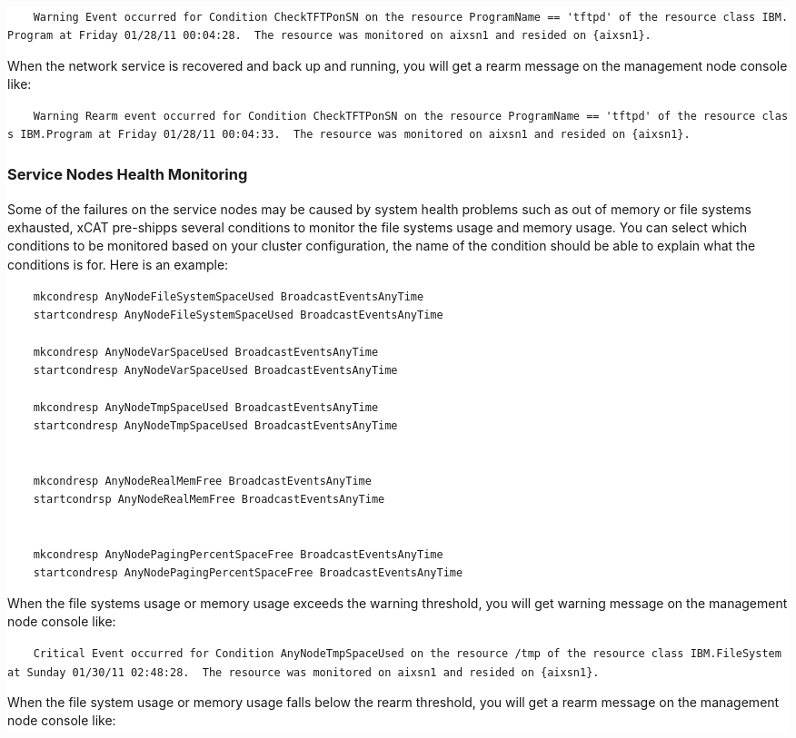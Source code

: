 ~~~~
    Warning Event occurred for Condition CheckTFTPonSN on the resource ProgramName == 'tftpd' of the resource class IBM.Program at Friday 01/28/11 00:04:28.  The resource was monitored on aixsn1 and resided on {aixsn1}.

~~~~

When the network service is recovered and back up and running, you will get a rearm message on the management node console like:

~~~~
    Warning Rearm event occurred for Condition CheckTFTPonSN on the resource ProgramName == 'tftpd' of the resource class IBM.Program at Friday 01/28/11 00:04:33.  The resource was monitored on aixsn1 and resided on {aixsn1}.
~~~~


### **Service Nodes Health Monitoring**

Some of the failures on the service nodes may be caused by system health problems such as out of memory or file systems exhausted, xCAT pre-shipps several conditions to monitor the file systems usage and memory usage. You can select which conditions to be monitored based on your cluster configuration, the name of the condition should be able to explain what the conditions is for. Here is an example:

~~~~
    mkcondresp AnyNodeFileSystemSpaceUsed BroadcastEventsAnyTime
    startcondresp AnyNodeFileSystemSpaceUsed BroadcastEventsAnyTime

    mkcondresp AnyNodeVarSpaceUsed BroadcastEventsAnyTime
    startcondresp AnyNodeVarSpaceUsed BroadcastEventsAnyTime

    mkcondresp AnyNodeTmpSpaceUsed BroadcastEventsAnyTime
    startcondresp AnyNodeTmpSpaceUsed BroadcastEventsAnyTime


    mkcondresp AnyNodeRealMemFree BroadcastEventsAnyTime
    startcondrsp AnyNodeRealMemFree BroadcastEventsAnyTime


    mkcondresp AnyNodePagingPercentSpaceFree BroadcastEventsAnyTime
    startcondresp AnyNodePagingPercentSpaceFree BroadcastEventsAnyTime
~~~~


When the file systems usage or memory usage exceeds the warning threshold, you will get warning message on the management node console like:

~~~~
    Critical Event occurred for Condition AnyNodeTmpSpaceUsed on the resource /tmp of the resource class IBM.FileSystem at Sunday 01/30/11 02:48:28.  The resource was monitored on aixsn1 and resided on {aixsn1}.
~~~~


When the file system usage or memory usage falls below the rearm threshold, you will get a rearm message on the management node console like:
